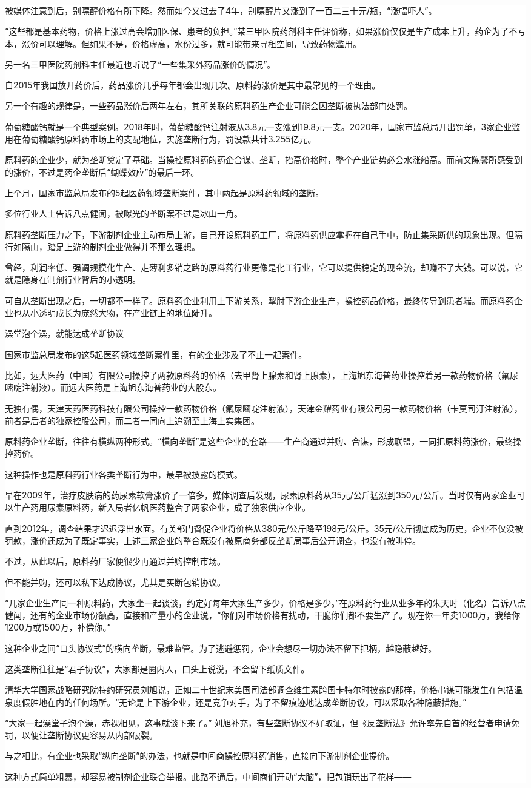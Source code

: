 被媒体注意到后，别嘌醇价格有所下降。然而如今又过去了4年，别嘌醇片又涨到了一百二三十元/瓶，“涨幅吓人”。

“这些都是基本药物，价格上涨过高会增加医保、患者的负担。”某三甲医院药剂科主任评价称，如果涨价仅仅是生产成本上升，药企为了不亏本，涨价可以理解。但如果不是，价格虚高，水份过多，就可能带来寻租空间，导致药物滥用。

另一名三甲医院药剂科主任最近也听说了“一些集采外药品涨价的情况”。

自2015年我国放开药价后，药品涨价几乎每年都会出现几次。原料药涨价是其中最常见的一个理由。

另一个有趣的规律是，一些药品涨价后两年左右，其所关联的原料药生产企业可能会因垄断被执法部门处罚。

葡萄糖酸钙就是一个典型案例。2018年时，葡萄糖酸钙注射液从3.8元一支涨到19.8元一支。2020年，国家市监总局开出罚单，3家企业滥用在葡萄糖酸钙原料药市场上的支配地位，实施垄断行为，罚没款共计3.255亿元。

原料药的企业少，就为垄断奠定了基础。当操控原料药的药企合谋、垄断，抬高价格时，整个产业链势必会水涨船高。而前文陈馨所感受到的涨价，不过是药企垄断后“蝴蝶效应”的最后一环。

上个月，国家市监总局发布的5起医药领域垄断案件，其中两起是原料药领域的垄断。

多位行业人士告诉八点健闻，被曝光的垄断案不过是冰山一角。

原料药垄断压力之下，下游制剂企业主动布局上游，自己开设原料药工厂，将原料药供应掌握在自己手中，防止集采断供的现象出现。但隔行如隔山，踏足上游的制剂企业做得并不那么理想。

曾经，利润率低、强调规模化生产、走薄利多销之路的原料药行业更像是化工行业，它可以提供稳定的现金流，却赚不了大钱。可以说，它就是隐身在制剂行业背后的小透明。

可自从垄断出现之后，一切都不一样了。原料药企业利用上下游关系，掣肘下游企业生产，操控药品价格，最终传导到患者端。而原料药企业也从小透明成长为庞然大物，在产业链上的地位陡升。

澡堂泡个澡，就能达成垄断协议

国家市监总局发布的这5起医药领域垄断案件里，有的企业涉及了不止一起案件。

比如，远大医药（中国）有限公司操控了两款原料药的价格（去甲肾上腺素和肾上腺素），上海旭东海普药业操控着另一款药物价格（氟尿嘧啶注射液）。而远大医药是上海旭东海普药业的大股东。

无独有偶，天津天药医药科技有限公司操控一款药物价格（氟尿嘧啶注射液），天津金耀药业有限公司另一款药物价格（卡莫司汀注射液），前者是后者的独家控股公司，而二者一同向上追溯至上海上实集团。

原料药企业垄断，往往有横纵两种形式。“横向垄断”是这些企业的套路——生产商通过并购、合谋，形成联盟，一同把原料药涨价，最终操控药价。

这种操作也是原料药行业各类垄断行为中，最早被披露的模式。

早在2009年，治疗皮肤病的药尿素软膏涨价了一倍多，媒体调查后发现，尿素原料药从35元/公斤猛涨到350元/公斤。当时仅有两家企业可以生产药用尿素原料药，新入局者亿帆医药整合了两家企业，成了独家供应企业。

直到2012年，调查结果才迟迟浮出水面。有关部门督促企业将价格从380元/公斤降至198元/公斤。35元/公斤彻底成为历史，企业不仅没被罚款，涨价还成为了既定事实，上述三家企业的整合既没有被原商务部反垄断局事后公开调查，也没有被叫停。

不过，从此以后，原料药厂家便很少再通过并购控制市场。

但不能并购，还可以私下达成协议，尤其是买断包销协议。

“几家企业生产同一种原料药，大家坐一起谈谈，约定好每年大家生产多少，价格是多少。”在原料药行业从业多年的朱天时（化名）告诉八点健闻，还有的企业市场份额高，直接和产量小的企业说，“你们对市场价格有扰动，干脆你们都不要生产了。现在你一年卖1000万，我给你1200万或1500万，补偿你。”

这种企业之间“口头协议式”的横向垄断，最难监管。为了逃避惩罚，企业会想尽一切办法不留下把柄，越隐蔽越好。

这类垄断往往是“君子协议”，大家都是圈内人，口头上说说，不会留下纸质文件。

清华大学国家战略研究院特约研究员刘旭说，正如二十世纪末美国司法部调查维生素跨国卡特尔时披露的那样，价格串谋可能发生在包括温泉度假胜地在内的任何场所。“无论是上下游企业，还是竞争对手，为了不留痕迹地达成垄断协议，可以采取各种隐蔽措施。”

“大家一起澡堂子泡个澡，赤裸相见，这事就谈下来了。”
刘旭补充，有些垄断协议不好取证，但《反垄断法》允许率先自首的经营者申请免罚，以便让垄断协议更容易从内部破裂。

与之相比，有企业也采取“纵向垄断”的办法，也就是中间商操控原料药销售，直接向下游制剂企业提价。

这种方式简单粗暴，却容易被制剂企业联合举报。此路不通后，中间商们开动“大脑”，把包销玩出了花样——
